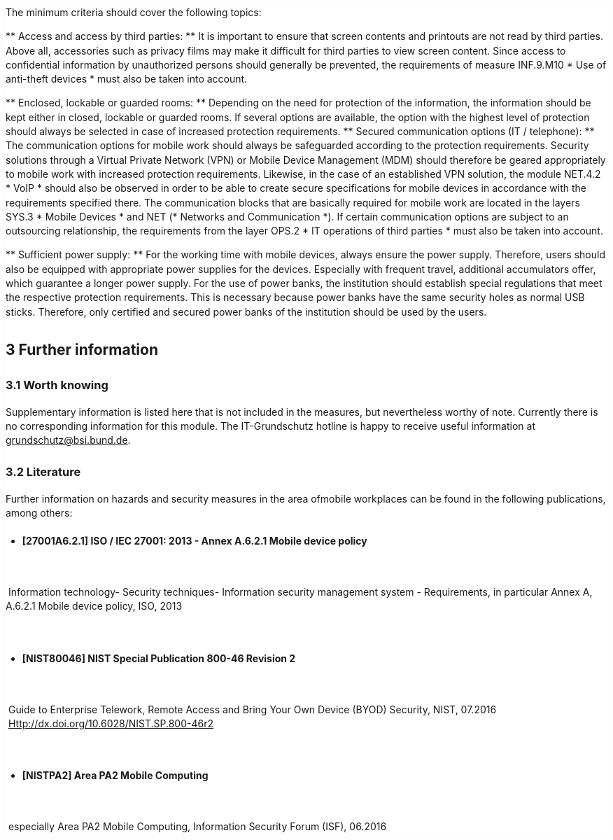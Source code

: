 The minimum criteria should cover the following topics:

** Access and access by third parties: ** It is important to ensure that screen contents and printouts are not read by third parties. Above all, accessories such as privacy films may make it difficult for third parties to view screen content. Since access to confidential information by unauthorized persons should generally be prevented, the requirements of measure INF.9.M10 * Use of anti-theft devices * must also be taken into account.

** Enclosed, lockable or guarded rooms: ** Depending on the need for protection of the information, the information should be kept either in closed, lockable or guarded rooms. If several options are available, the option with the highest level of protection should always be selected in case of increased protection requirements.
** Secured communication options (IT / telephone): ** The communication options for mobile work should always be safeguarded according to the protection requirements. Security solutions through a Virtual Private Network (VPN) or Mobile Device Management (MDM) should therefore be geared appropriately to mobile work with increased protection requirements. Likewise, in the case of an established VPN solution, the module NET.4.2 * VoIP * should also be observed in order to be able to create secure specifications for mobile devices in accordance with the requirements specified there. The communication blocks that are basically required for mobile work are located in the layers SYS.3 * Mobile Devices * and NET (* Networks and Communication *). If certain communication options are subject to an outsourcing relationship, the requirements from the layer OPS.2 * IT operations of third parties * must also be taken into account.

** Sufficient power supply: ** For the working time with mobile devices, always ensure the power supply. Therefore, users should also be equipped with appropriate power supplies for the devices. Especially with frequent travel, additional accumulators offer, which guarantee a longer power supply. For the use of power banks, the institution should establish special regulations that meet the respective protection requirements. This is necessary because power banks have the same security holes as normal USB sticks. Therefore, only certified and secured power banks of the institution should be used by the users.

3 Further information
------------------------------

### 3.1 Worth knowing

Supplementary information is listed here that is not included in the measures, but nevertheless worthy of note. Currently there is no corresponding information for this module. The IT-Grundschutz hotline is happy to receive useful information at grundschutz@bsi.bund.de.

### 3.2 Literature

Further information on hazards and security measures in the area of ​​mobile workplaces can be found in the following publications, among others:

* #### [27001A6.2.1] ISO / IEC 27001: 2013 - Annex A.6.2.1 Mobile device policy

  

 Information technology- Security techniques- Information security management system - Requirements, in particular Annex A, A.6.2.1 Mobile device policy, ISO, 2013

 
* #### [NIST80046] NIST Special Publication 800-46 Revision 2

  

 Guide to Enterprise Telework, Remote Access and Bring Your Own Device (BYOD) Security, NIST, 07.2016
 <Http://dx.doi.org/10.6028/NIST.SP.800-46r2>

 
* #### [NISTPA2] Area PA2 Mobile Computing

  

 especially Area PA2 Mobile Computing, Information Security Forum (ISF), 06.2016
